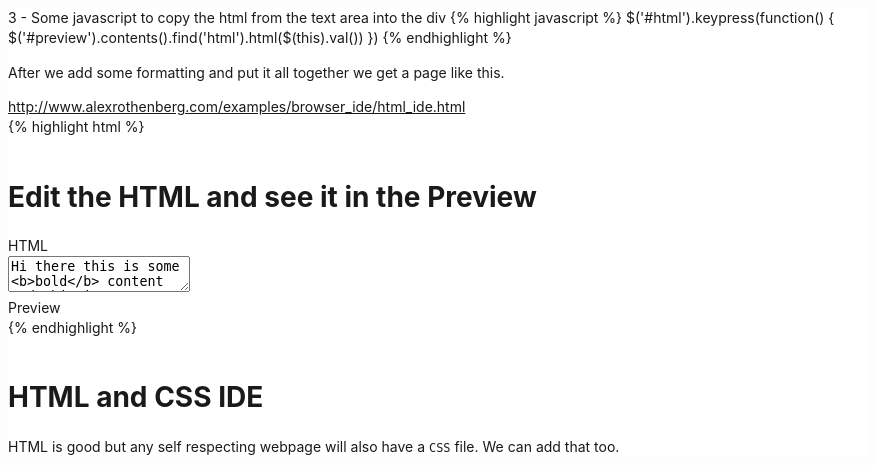 3 - Some javascript to copy the html from the text area into the div
{% highlight javascript %}
$('#html').keypress(function() {
  $('#preview').contents().find('html').html($(this).val())
})
{% endhighlight %}

After we add some formatting and put it all together we get a page like this.

<div class="github_link"><a href="http://www.alexrothenberg.com/examples/browser_ide/html_ide.html">http://www.alexrothenberg.com/examples/browser_ide/html_ide.html</a></div>
{% highlight html %}
<html>
  <head>
    <meta charset=utf-8>
    <title>Browser IDE</title>
    <link rel="stylesheet" href="./styles.css" type="text/css" charset="utf-8">
    <script src="jquery.min.js"></script>
    <script type='text/javascript'>
      $(function() {
        $('#html').keyup(function() {
          $('#preview').contents().find('body').html($(this).val())
        })
        $('#html').keyup() // Initialize
      })
    </script>
  </head>
  <body>
    <h1>Edit the HTML and see it in the Preview</h1>
    <div class="box">
      <div class="label">HTML</div>
      <textarea id="html" class="content">
Hi there this is some <b>bold</b> content
and this is <i>italic</i>.
<p>Pretty cool huh!</p>
<p>What else can you type?</p>
      </textarea>
    </div>
    <div class="box">
      <div class="label">Preview</div>
      <iframe id="preview" class="content"></iframe>
    </div>
  </body>
</html>
{% endhighlight %}

# HTML and CSS IDE

HTML is good but any self respecting webpage will also have a `CSS` file.  We can add that too.

<div id="html_css_ide" class="demo">
  <iframe src="/examples/browser_ide/html_css_ide.html" style="height:550px;">
  </iframe>
</div>
